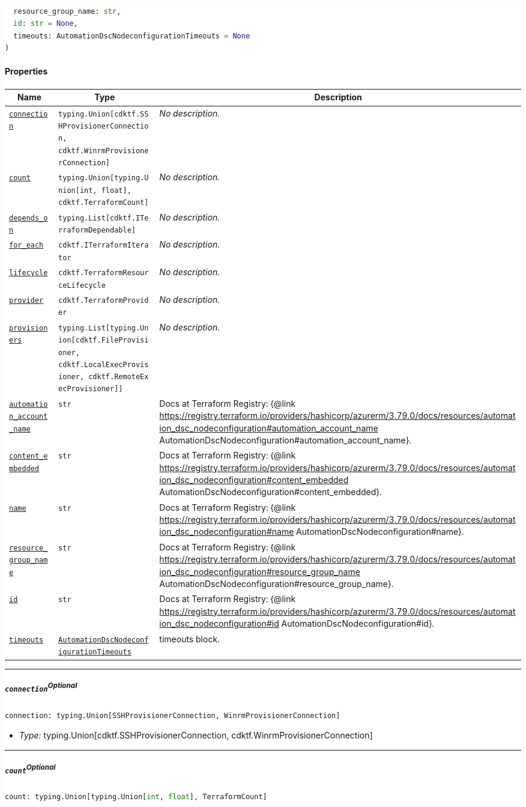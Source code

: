 ```python
  resource_group_name: str,
  id: str = None,
  timeouts: AutomationDscNodeconfigurationTimeouts = None
)
```

#### Properties <a name="Properties" id="Properties"></a>

| **Name** | **Type** | **Description** |
| --- | --- | --- |
| <code><a href="#@cdktf/provider-azurerm.automationDscNodeconfiguration.AutomationDscNodeconfigurationConfig.property.connection">connection</a></code> | <code>typing.Union[cdktf.SSHProvisionerConnection, cdktf.WinrmProvisionerConnection]</code> | *No description.* |
| <code><a href="#@cdktf/provider-azurerm.automationDscNodeconfiguration.AutomationDscNodeconfigurationConfig.property.count">count</a></code> | <code>typing.Union[typing.Union[int, float], cdktf.TerraformCount]</code> | *No description.* |
| <code><a href="#@cdktf/provider-azurerm.automationDscNodeconfiguration.AutomationDscNodeconfigurationConfig.property.dependsOn">depends_on</a></code> | <code>typing.List[cdktf.ITerraformDependable]</code> | *No description.* |
| <code><a href="#@cdktf/provider-azurerm.automationDscNodeconfiguration.AutomationDscNodeconfigurationConfig.property.forEach">for_each</a></code> | <code>cdktf.ITerraformIterator</code> | *No description.* |
| <code><a href="#@cdktf/provider-azurerm.automationDscNodeconfiguration.AutomationDscNodeconfigurationConfig.property.lifecycle">lifecycle</a></code> | <code>cdktf.TerraformResourceLifecycle</code> | *No description.* |
| <code><a href="#@cdktf/provider-azurerm.automationDscNodeconfiguration.AutomationDscNodeconfigurationConfig.property.provider">provider</a></code> | <code>cdktf.TerraformProvider</code> | *No description.* |
| <code><a href="#@cdktf/provider-azurerm.automationDscNodeconfiguration.AutomationDscNodeconfigurationConfig.property.provisioners">provisioners</a></code> | <code>typing.List[typing.Union[cdktf.FileProvisioner, cdktf.LocalExecProvisioner, cdktf.RemoteExecProvisioner]]</code> | *No description.* |
| <code><a href="#@cdktf/provider-azurerm.automationDscNodeconfiguration.AutomationDscNodeconfigurationConfig.property.automationAccountName">automation_account_name</a></code> | <code>str</code> | Docs at Terraform Registry: {@link https://registry.terraform.io/providers/hashicorp/azurerm/3.79.0/docs/resources/automation_dsc_nodeconfiguration#automation_account_name AutomationDscNodeconfiguration#automation_account_name}. |
| <code><a href="#@cdktf/provider-azurerm.automationDscNodeconfiguration.AutomationDscNodeconfigurationConfig.property.contentEmbedded">content_embedded</a></code> | <code>str</code> | Docs at Terraform Registry: {@link https://registry.terraform.io/providers/hashicorp/azurerm/3.79.0/docs/resources/automation_dsc_nodeconfiguration#content_embedded AutomationDscNodeconfiguration#content_embedded}. |
| <code><a href="#@cdktf/provider-azurerm.automationDscNodeconfiguration.AutomationDscNodeconfigurationConfig.property.name">name</a></code> | <code>str</code> | Docs at Terraform Registry: {@link https://registry.terraform.io/providers/hashicorp/azurerm/3.79.0/docs/resources/automation_dsc_nodeconfiguration#name AutomationDscNodeconfiguration#name}. |
| <code><a href="#@cdktf/provider-azurerm.automationDscNodeconfiguration.AutomationDscNodeconfigurationConfig.property.resourceGroupName">resource_group_name</a></code> | <code>str</code> | Docs at Terraform Registry: {@link https://registry.terraform.io/providers/hashicorp/azurerm/3.79.0/docs/resources/automation_dsc_nodeconfiguration#resource_group_name AutomationDscNodeconfiguration#resource_group_name}. |
| <code><a href="#@cdktf/provider-azurerm.automationDscNodeconfiguration.AutomationDscNodeconfigurationConfig.property.id">id</a></code> | <code>str</code> | Docs at Terraform Registry: {@link https://registry.terraform.io/providers/hashicorp/azurerm/3.79.0/docs/resources/automation_dsc_nodeconfiguration#id AutomationDscNodeconfiguration#id}. |
| <code><a href="#@cdktf/provider-azurerm.automationDscNodeconfiguration.AutomationDscNodeconfigurationConfig.property.timeouts">timeouts</a></code> | <code><a href="#@cdktf/provider-azurerm.automationDscNodeconfiguration.AutomationDscNodeconfigurationTimeouts">AutomationDscNodeconfigurationTimeouts</a></code> | timeouts block. |

---

##### `connection`<sup>Optional</sup> <a name="connection" id="@cdktf/provider-azurerm.automationDscNodeconfiguration.AutomationDscNodeconfigurationConfig.property.connection"></a>

```python
connection: typing.Union[SSHProvisionerConnection, WinrmProvisionerConnection]
```

- *Type:* typing.Union[cdktf.SSHProvisionerConnection, cdktf.WinrmProvisionerConnection]

---

##### `count`<sup>Optional</sup> <a name="count" id="@cdktf/provider-azurerm.automationDscNodeconfiguration.AutomationDscNodeconfigurationConfig.property.count"></a>

```python
count: typing.Union[typing.Union[int, float], TerraformCount]
```
